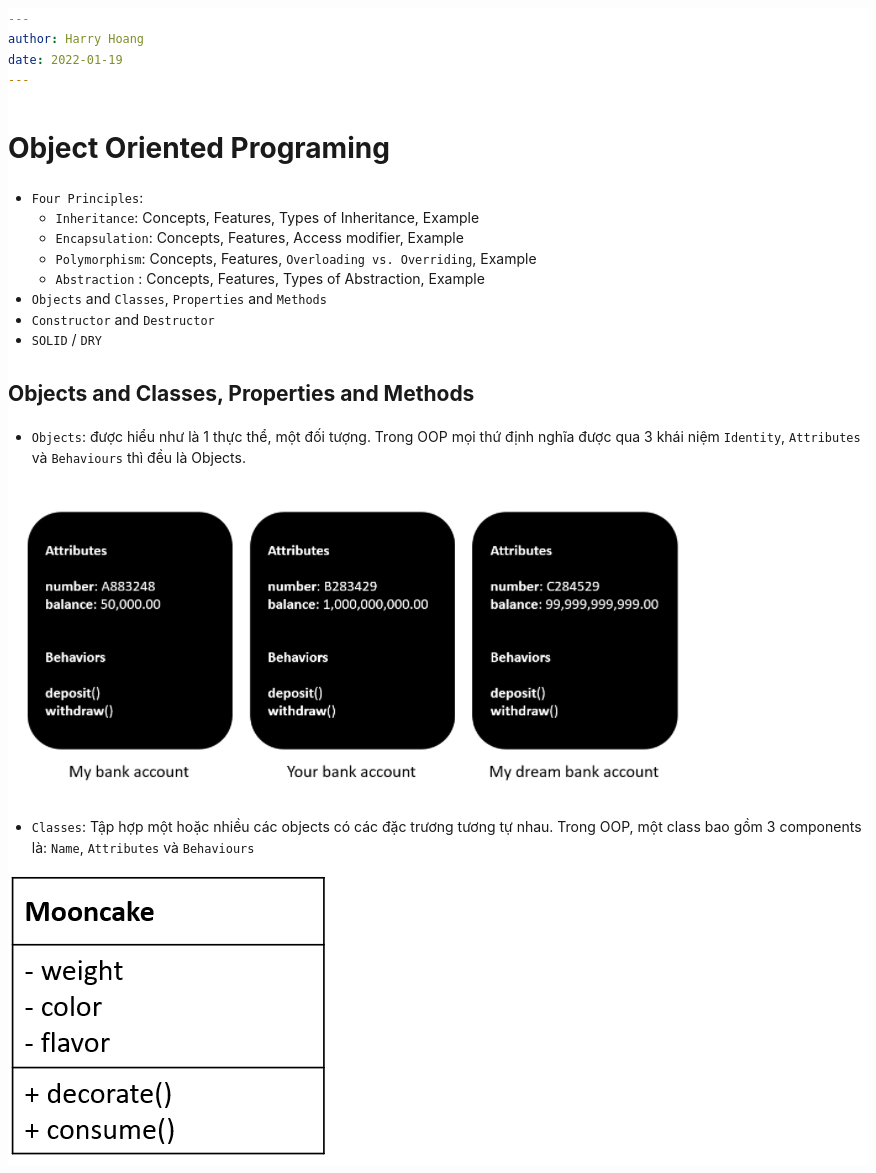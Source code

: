 ```yaml
---
author: Harry Hoang
date: 2022-01-19
---
```


# Object Oriented Programing 
- `Four Principles`: 
    + `Inheritance`: Concepts, Features, Types of Inheritance, Example
    + `Encapsulation`: Concepts, Features, Access modifier, Example
    + `Polymorphism`: Concepts, Features, `Overloading vs. Overriding`, Example
    + `Abstraction` : Concepts, Features, Types of Abstraction, Example
- `Objects` and `Classes`, `Properties` and `Methods`
- `Constructor` and `Destructor` 
- `SOLID` / `DRY`


## Objects and Classes, Properties and Methods

- `Objects`: được hiểu như là 1 thực thể, một đối tượng. Trong OOP mọi thứ định nghĩa được qua 3 khái niệm `Identity`, `Attributes` và `Behaviours` thì đều là Objects.

![](./images/exampleObjects.png)


- `Classes`: Tập hợp một hoặc nhiều các objects có các đặc trương tương tự nhau. Trong OOP, một class bao gồm 3 components là: `Name`, `Attributes` và `Behaviours`

![](./images/mooncake.png)
